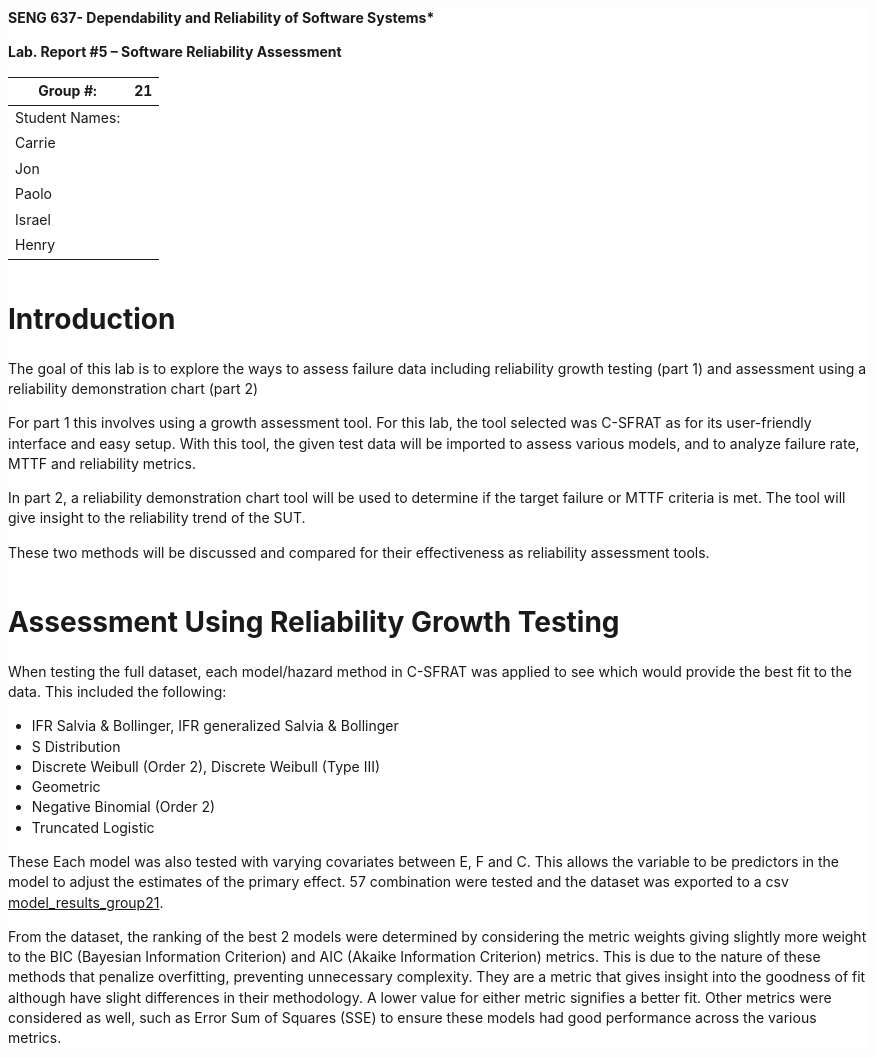 **SENG 637- Dependability and Reliability of Software Systems\***

**Lab. Report \#5 – Software Reliability Assessment**

| Group \#:      | 21  |
| -------------- | --- |
| Student Names: |     |
| Carrie         |     |
| Jon            |     |
| Paolo          |     |
| Israel         |     |
| Henry          |     |

# Introduction

The goal of this lab is to explore the ways to assess failure data including reliability growth testing (part 1) and assessment using a reliability demonstration chart (part 2)

For part 1 this involves using a growth assessment tool. For this lab, the tool selected was C-SFRAT as for its user-friendly interface and easy setup. With this tool, the given test data will be imported to assess various models, and to analyze failure rate, MTTF and reliability metrics.

In part 2, a reliability demonstration chart tool will be used to determine if the target failure or MTTF criteria is met. The tool will give insight to the reliability trend of the SUT.

These two methods will be discussed and compared for their effectiveness as reliability assessment tools.

#

# Assessment Using Reliability Growth Testing

When testing the full dataset, each model/hazard method in C-SFRAT was applied to see which would provide the best fit to the data. This included the following:

- IFR Salvia & Bollinger, IFR generalized Salvia & Bollinger
- S Distribution
- Discrete Weibull (Order 2), Discrete Weibull (Type III)
- Geometric
- Negative Binomial (Order 2)
- Truncated Logistic

These Each model was also tested with varying covariates between E, F and C. This allows the variable to be predictors in the model to adjust the estimates of the primary effect. 57 combination were tested and the dataset was exported to a csv [model_results_group21](./model_results_group21.csv).

From the dataset, the ranking of the best 2 models were determined by considering the metric weights giving slightly more weight to the BIC (Bayesian Information Criterion) and AIC (Akaike Information Criterion) metrics. This is due to the nature of these methods that penalize overfitting, preventing unnecessary complexity. They are a metric that gives insight into the goodness of fit although have slight differences in their methodology. A lower value for either metric signifies a better fit. Other metrics were considered as well, such as Error Sum of Squares (SSE) to ensure these models had good performance across the various metrics.
